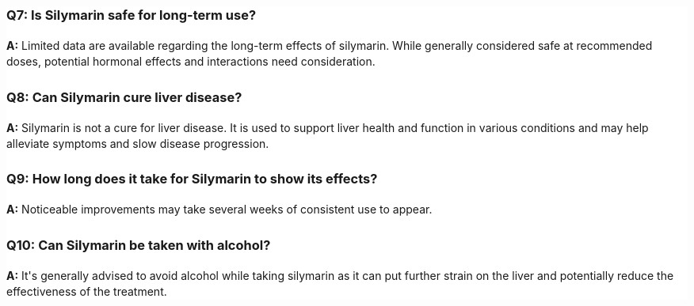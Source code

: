
### **Q7: Is Silymarin safe for long-term use?**

**A:** Limited data are available regarding the long-term effects of silymarin. While generally considered safe at recommended doses, potential hormonal effects and interactions need consideration.


### **Q8: Can Silymarin cure liver disease?**

**A:** Silymarin is not a cure for liver disease. It is used to support liver health and function in various conditions and may help alleviate symptoms and slow disease progression.


### **Q9: How long does it take for Silymarin to show its effects?**

**A:** Noticeable improvements may take several weeks of consistent use to appear.


### **Q10:  Can Silymarin be taken with alcohol?**

**A:** It's generally advised to avoid alcohol while taking silymarin as it can put further strain on the liver and potentially reduce the effectiveness of the treatment.


